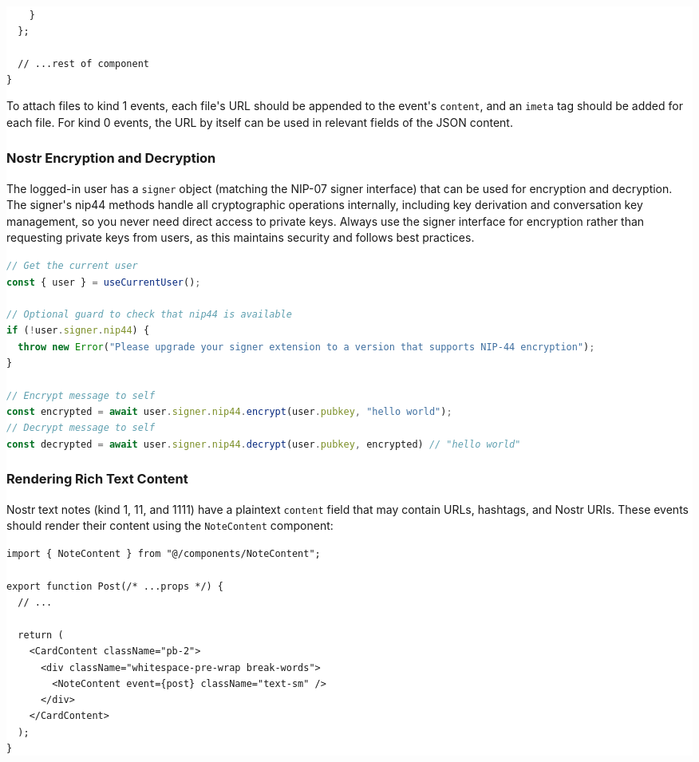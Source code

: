 ```tsx
    }
  };

  // ...rest of component
}
```

To attach files to kind 1 events, each file's URL should be appended to the event's `content`, and an `imeta` tag should be added for each file. For kind 0 events, the URL by itself can be used in relevant fields of the JSON content.

### Nostr Encryption and Decryption

The logged-in user has a `signer` object (matching the NIP-07 signer interface) that can be used for encryption and decryption. The signer's nip44 methods handle all cryptographic operations internally, including key derivation and conversation key management, so you never need direct access to private keys. Always use the signer interface for encryption rather than requesting private keys from users, as this maintains security and follows best practices.

```ts
// Get the current user
const { user } = useCurrentUser();

// Optional guard to check that nip44 is available
if (!user.signer.nip44) {
  throw new Error("Please upgrade your signer extension to a version that supports NIP-44 encryption");
}

// Encrypt message to self
const encrypted = await user.signer.nip44.encrypt(user.pubkey, "hello world");
// Decrypt message to self
const decrypted = await user.signer.nip44.decrypt(user.pubkey, encrypted) // "hello world"
```

### Rendering Rich Text Content

Nostr text notes (kind 1, 11, and 1111) have a plaintext `content` field that may contain URLs, hashtags, and Nostr URIs. These events should render their content using the `NoteContent` component:

```tsx
import { NoteContent } from "@/components/NoteContent";

export function Post(/* ...props */) {
  // ...

  return (
    <CardContent className="pb-2">
      <div className="whitespace-pre-wrap break-words">
        <NoteContent event={post} className="text-sm" />
      </div>
    </CardContent>
  );
}
```
